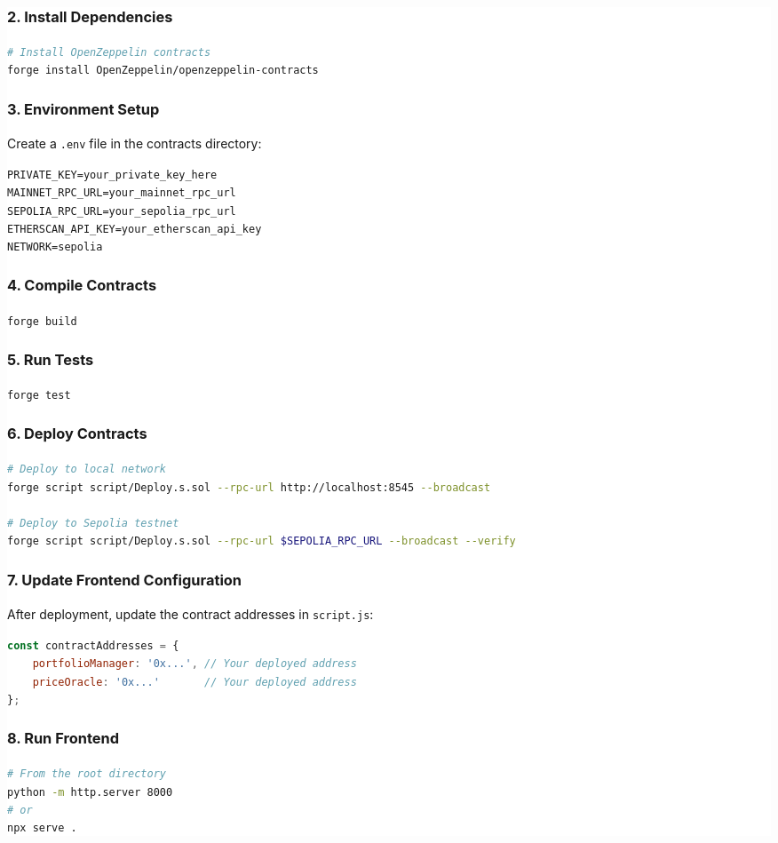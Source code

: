 ### 2. Install Dependencies
```bash
# Install OpenZeppelin contracts
forge install OpenZeppelin/openzeppelin-contracts
```

### 3. Environment Setup
Create a `.env` file in the contracts directory:
```env
PRIVATE_KEY=your_private_key_here
MAINNET_RPC_URL=your_mainnet_rpc_url
SEPOLIA_RPC_URL=your_sepolia_rpc_url
ETHERSCAN_API_KEY=your_etherscan_api_key
NETWORK=sepolia
```

### 4. Compile Contracts
```bash
forge build
```

### 5. Run Tests
```bash
forge test
```

### 6. Deploy Contracts
```bash
# Deploy to local network
forge script script/Deploy.s.sol --rpc-url http://localhost:8545 --broadcast

# Deploy to Sepolia testnet
forge script script/Deploy.s.sol --rpc-url $SEPOLIA_RPC_URL --broadcast --verify
```

### 7. Update Frontend Configuration
After deployment, update the contract addresses in `script.js`:
```javascript
const contractAddresses = {
    portfolioManager: '0x...', // Your deployed address
    priceOracle: '0x...'       // Your deployed address
};
```

### 8. Run Frontend
```bash
# From the root directory
python -m http.server 8000
# or
npx serve .
```
